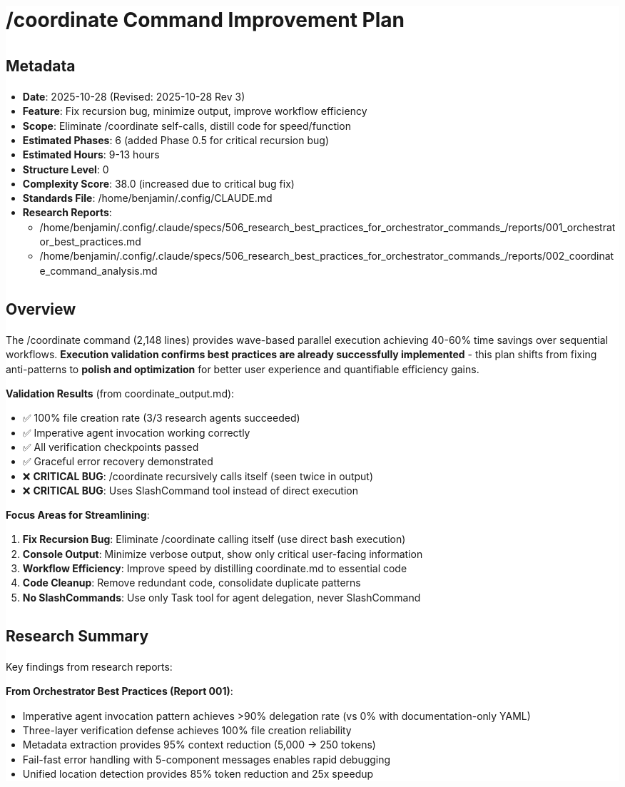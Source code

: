 # /coordinate Command Improvement Plan

## Metadata
- **Date**: 2025-10-28 (Revised: 2025-10-28 Rev 3)
- **Feature**: Fix recursion bug, minimize output, improve workflow efficiency
- **Scope**: Eliminate /coordinate self-calls, distill code for speed/function
- **Estimated Phases**: 6 (added Phase 0.5 for critical recursion bug)
- **Estimated Hours**: 9-13 hours
- **Structure Level**: 0
- **Complexity Score**: 38.0 (increased due to critical bug fix)
- **Standards File**: /home/benjamin/.config/CLAUDE.md
- **Research Reports**:
  - /home/benjamin/.config/.claude/specs/506_research_best_practices_for_orchestrator_commands_/reports/001_orchestrator_best_practices.md
  - /home/benjamin/.config/.claude/specs/506_research_best_practices_for_orchestrator_commands_/reports/002_coordinate_command_analysis.md

## Overview

The /coordinate command (2,148 lines) provides wave-based parallel execution achieving 40-60% time savings over sequential workflows. **Execution validation confirms best practices are already successfully implemented** - this plan shifts from fixing anti-patterns to **polish and optimization** for better user experience and quantifiable efficiency gains.

**Validation Results** (from coordinate_output.md):
- ✅ 100% file creation rate (3/3 research agents succeeded)
- ✅ Imperative agent invocation working correctly
- ✅ All verification checkpoints passed
- ✅ Graceful error recovery demonstrated
- ❌ **CRITICAL BUG**: /coordinate recursively calls itself (seen twice in output)
- ❌ **CRITICAL BUG**: Uses SlashCommand tool instead of direct execution

**Focus Areas for Streamlining**:
1. **Fix Recursion Bug**: Eliminate /coordinate calling itself (use direct bash execution)
2. **Console Output**: Minimize verbose output, show only critical user-facing information
3. **Workflow Efficiency**: Improve speed by distilling coordinate.md to essential code
4. **Code Cleanup**: Remove redundant code, consolidate duplicate patterns
5. **No SlashCommands**: Use only Task tool for agent delegation, never SlashCommand

## Research Summary

Key findings from research reports:

**From Orchestrator Best Practices (Report 001)**:
- Imperative agent invocation pattern achieves >90% delegation rate (vs 0% with documentation-only YAML)
- Three-layer verification defense achieves 100% file creation reliability
- Metadata extraction provides 95% context reduction (5,000 → 250 tokens)
- Fail-fast error handling with 5-component messages enables rapid debugging
- Unified location detection provides 85% token reduction and 25x speedup
